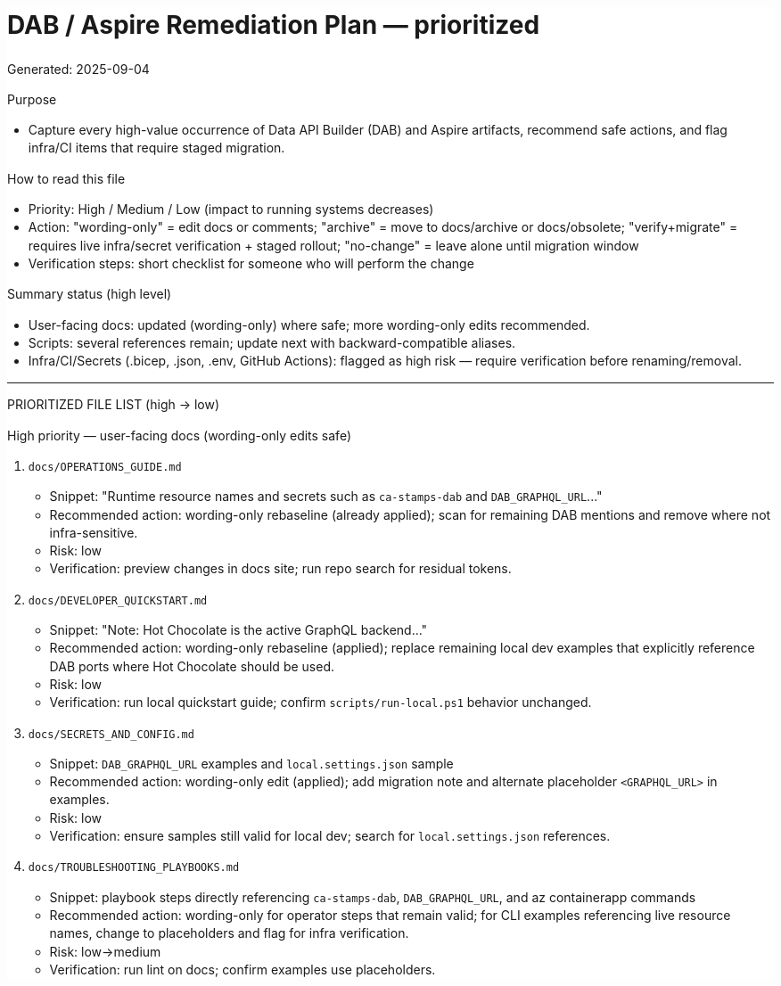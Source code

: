 # DAB / Aspire Remediation Plan — prioritized

Generated: 2025-09-04

Purpose
- Capture every high-value occurrence of Data API Builder (DAB) and Aspire artifacts, recommend safe actions, and flag infra/CI items that require staged migration.

How to read this file
- Priority: High / Medium / Low (impact to running systems decreases)
- Action: "wording-only" = edit docs or comments; "archive" = move to docs/archive or docs/obsolete; "verify+migrate" = requires live infra/secret verification + staged rollout; "no-change" = leave alone until migration window
- Verification steps: short checklist for someone who will perform the change

Summary status (high level)
- User-facing docs: updated (wording-only) where safe; more wording-only edits recommended.  
- Scripts: several references remain; update next with backward-compatible aliases.  
- Infra/CI/Secrets (.bicep, .json, .env, GitHub Actions): flagged as high risk — require verification before renaming/removal.

---

PRIORITIZED FILE LIST (high → low)

High priority — user-facing docs (wording-only edits safe)

1. `docs/OPERATIONS_GUIDE.md`
   - Snippet: "Runtime resource names and secrets such as `ca-stamps-dab` and `DAB_GRAPHQL_URL`..."
   - Recommended action: wording-only rebaseline (already applied); scan for remaining DAB mentions and remove where not infra-sensitive.
   - Risk: low
   - Verification: preview changes in docs site; run repo search for residual tokens.

2. `docs/DEVELOPER_QUICKSTART.md`
   - Snippet: "Note: Hot Chocolate is the active GraphQL backend..."
   - Recommended action: wording-only rebaseline (applied); replace remaining local dev examples that explicitly reference DAB ports where Hot Chocolate should be used.
   - Risk: low
   - Verification: run local quickstart guide; confirm `scripts/run-local.ps1` behavior unchanged.

3. `docs/SECRETS_AND_CONFIG.md`
   - Snippet: `DAB_GRAPHQL_URL` examples and `local.settings.json` sample
   - Recommended action: wording-only edit (applied); add migration note and alternate placeholder `<GRAPHQL_URL>` in examples.
   - Risk: low
   - Verification: ensure samples still valid for local dev; search for `local.settings.json` references.

4. `docs/TROUBLESHOOTING_PLAYBOOKS.md`
   - Snippet: playbook steps directly referencing `ca-stamps-dab`, `DAB_GRAPHQL_URL`, and az containerapp commands
   - Recommended action: wording-only for operator steps that remain valid; for CLI examples referencing live resource names, change to placeholders and flag for infra verification.
   - Risk: low→medium
   - Verification: run lint on docs; confirm examples use placeholders.
